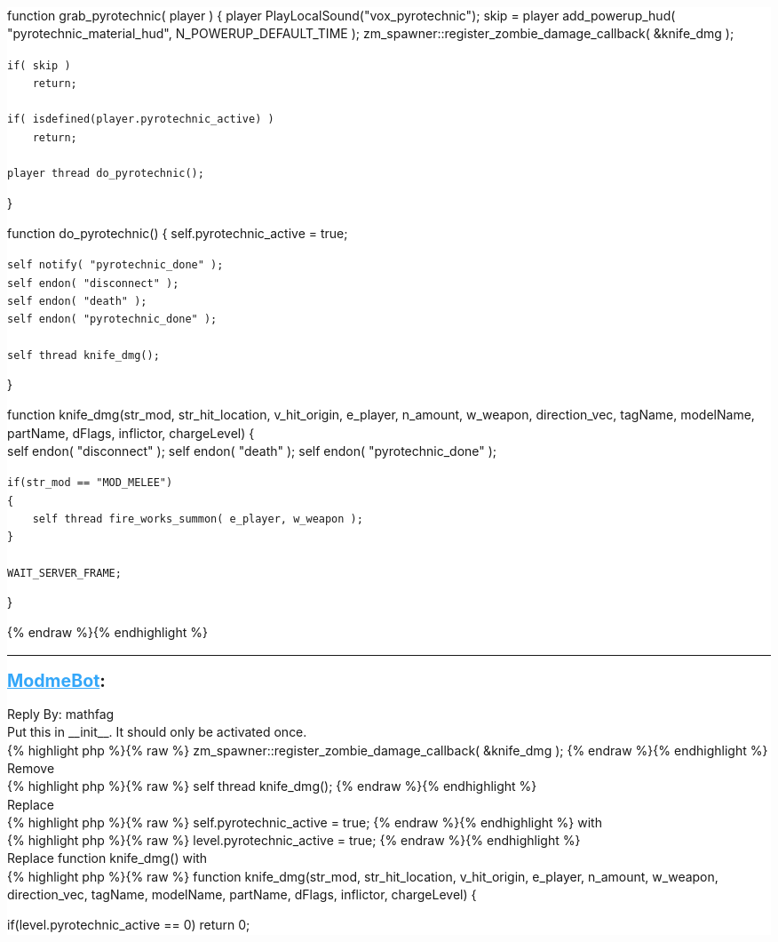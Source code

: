 function grab_pyrotechnic( player )
{
	player PlayLocalSound("vox_pyrotechnic");
	skip = player add_powerup_hud( "pyrotechnic_material_hud", N_POWERUP_DEFAULT_TIME );
    zm_spawner::register_zombie_damage_callback( &amp;knife_dmg );    

	if( skip )
		return; 
	
	if( isdefined(player.pyrotechnic_active) )
		return;		
	
	player thread do_pyrotechnic();
}

function do_pyrotechnic()
{
	self.pyrotechnic_active = true;

    self notify( "pyrotechnic_done" );
    self endon( "disconnect" );
    self endon( "death" );
    self endon( "pyrotechnic_done" );

    self thread knife_dmg();	
}

function knife_dmg(str_mod, str_hit_location, v_hit_origin, e_player, n_amount, w_weapon, direction_vec, tagName, modelName, partName, dFlags, inflictor, chargeLevel) 
{		
    self endon( "disconnect" );
    self endon( "death" );
    self endon( "pyrotechnic_done" );

	if(str_mod == "MOD_MELEE")
	{
		self thread fire_works_summon( e_player, w_weapon );
	}

	WAIT_SERVER_FRAME;
}

{% endraw %}{% endhighlight %}
</p>

---
<strong style="font-size: 1.4em;"><span style="text-decoration: underline;text-decoration-color: #34a7f9;"><span style="color:#34a7f9;">ModmeBot</span></span>:</strong>

<p>Reply By: mathfag<br />Put this in __init__. It should only be activated once.<br />{% highlight php %}{% raw %}
zm_spawner::register_zombie_damage_callback( &amp;knife_dmg );
{% endraw %}{% endhighlight %}
 <br />Remove<br />{% highlight php %}{% raw %}
self thread knife_dmg();
{% endraw %}{% endhighlight %}
 <br />Replace<br />{% highlight php %}{% raw %}
self.pyrotechnic_active = true;
{% endraw %}{% endhighlight %}
with<br />{% highlight php %}{% raw %}
level.pyrotechnic_active = true;
{% endraw %}{% endhighlight %}
 <br />Replace function knife_dmg() with<br />{% highlight php %}{% raw %}
function knife_dmg(str_mod, str_hit_location, v_hit_origin, e_player, n_amount, w_weapon, direction_vec, tagName, modelName, partName, dFlags, inflictor, chargeLevel) 
{		

if(level.pyrotechnic_active == 0)
return 0;
